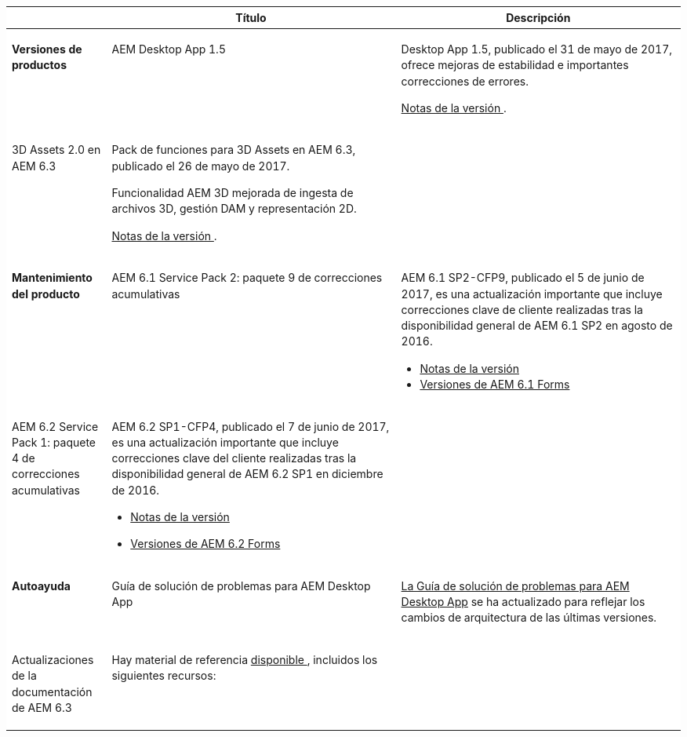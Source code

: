 <table id="table_536113431FD540D18F1CD8FDBD06FDAC"> 
 <thead> 
  <tr> 
   <th colname="col1" class="entry"></th> 
   <th colname="col2" class="entry"> Título </th> 
   <th colname="col3" class="entry"> Descripción </th> 
  </tr> 
 </thead>
 <tbody> 
  <tr> 
   <td colname="col1" morerows="1"> <p> <b>Versiones de productos</b> </p> </td> 
   <td colname="col2"> <p>AEM Desktop App 1.5 </p> </td> 
   <td colname="col3"> <p> Desktop App 1.5, publicado el 31 de mayo de 2017, ofrece mejoras de estabilidad e importantes correcciones de errores. </p> <p> <a href="https://docs.adobe.com/docs/en/aem/6-3/release-notes/desktop-app-release-notes.html" format="https" scope="external"> Notas de la versión </a>. </p> </td> 
  </tr> 
  <tr> 
   <td colname="col2"> <p>3D Assets 2.0 en AEM 6.3 </p> </td> 
   <td colname="col3"> <p>Pack de funciones para 3D Assets en AEM 6.3, publicado el 26 de mayo de 2017. </p> <p>Funcionalidad AEM 3D mejorada de ingesta de archivos 3D, gestión DAM y representación 2D. </p> <p> <a href="https://docs.adobe.com/content/docs/en/aem/6-3/release-notes/aem3d-release-notes.html" format="https" scope="external"> Notas de la versión </a>. </p> </td> 
  </tr> 
  <tr> 
   <td colname="col1" morerows="1"> <p> <b>Mantenimiento del producto</b> </p> </td> 
   <td colname="col2"> <p> AEM 6.1 Service Pack 2: paquete 9 de correcciones acumulativas </p> </td> 
   <td colname="col3"> <p> AEM 6.1 SP2-CFP9, publicado el 5 de junio de 2017, es una actualización importante que incluye correcciones clave de cliente realizadas tras la disponibilidad general de AEM 6.1 SP2 en agosto de 2016. </p> <p> 
     <ul id="ul_500BCBB0899D4F77B3D2A72F121F4A1B"> 
      <li id="li_BD2E1971E6AC44B9A059F1D3326AB9B6"> <a href="https://helpx.adobe.com/experience-manager/release-notes--aem-6-1-cumulative-fix-pack-.html" format="https" scope="external"> Notas de la versión </a> </li> 
      <li id="li_08A790CB5D4740E4B522D59A70174204"> <a href="https://helpx.adobe.com/aem-forms/kb/aem-forms-releases.html" format="https" scope="external"> Versiones de AEM 6.1 Forms </a> </li> 
     </ul> </p> </td> 
  </tr> 
  <tr> 
   <td colname="col2"> <p> AEM 6.2 Service Pack 1: paquete 4 de correcciones acumulativas </p> </td> 
   <td colname="col3"> <p> AEM 6.2 SP1-CFP4, publicado el 7 de junio de 2017, es una actualización importante que incluye correcciones clave del cliente realizadas tras la disponibilidad general de AEM 6.2 SP1 en diciembre de 2016. </p> <p> 
     <ul id="ul_3968AE5D0CE04EC98CC5E212727F23DE"> 
      <li id="li_2534E12413994EA2BB4637CF753D18E7"> <p> <a href="https://helpx.adobe.com/experience-manager/release-notes--aem-6-2-cumulative-fix-pack.html" format="https" scope="external"> Notas de la versión </a> </p> </li> 
      <li id="li_255BB17A0507445B890E52DC04DD0150"> <p> <a href="https://helpx.adobe.com/aem-forms/kb/aem-forms-releases.html" format="https" scope="external"> Versiones de AEM 6.2 Forms </a> </p> </li> 
     </ul> </p> </td> 
  </tr> 
  <tr> 
   <td colname="col1" morerows="1"> <p> <b>Autoayuda</b> </p> </td> 
   <td colname="col2"> <p>Guía de solución de problemas para AEM Desktop App </p> </td> 
   <td colname="col3"> <p> <a href="https://helpx.adobe.com/experience-manager/kb/troubleshooting-companion-app.html" format="https" scope="external"> La Guía de solución de problemas para AEM Desktop App</a> se ha actualizado para reflejar los cambios de arquitectura de las últimas versiones. </p> </td> 
  </tr> 
  <tr> 
   <td colname="col2"> <p>Actualizaciones de la documentación de AEM 6.3 </p> </td> 
   <td colname="col3"> <p>Hay material de referencia <a href="https://docs.adobe.com/docs/en/aem/6-3/develop/ref.html" format="https" scope="external"> disponible </a>, incluidos los siguientes recursos: </p> <p> 